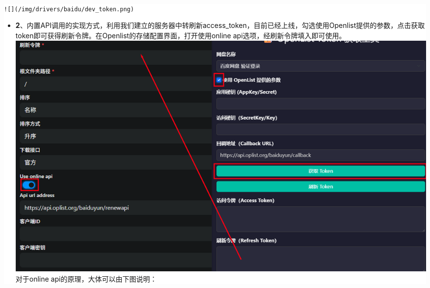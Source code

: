     ![](/img/drivers/baidu/dev_token.png)
  - **2**、内置API调用的实现方式，利用我们建立的服务器中转刷新access_token，目前已经上线，勾选使用Openlist提供的参数，点击获取token即可获得刷新令牌。在Openlist的存储配置界面，打开使用online api选项，经刷新令牌填入即可使用。
    ![](/img/drivers/baidu/non_dev_token.png)
    对于online api的原理，大体可以由下图说明：
